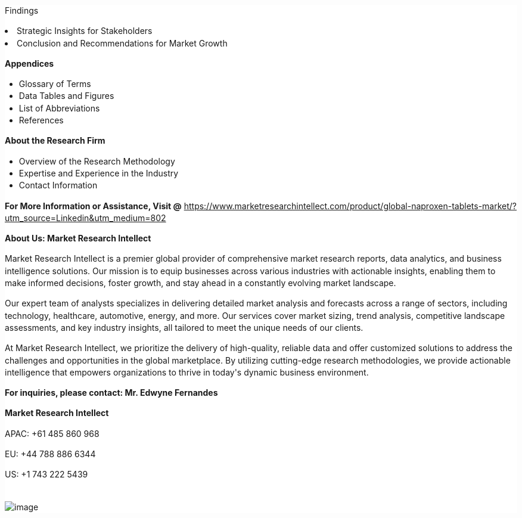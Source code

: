 Findings</li><li>Strategic Insights for Stakeholders</li><li>Conclusion and Recommendations for Market Growth</li></ul><p><strong>Appendices</strong></p><ul><li>Glossary of Terms</li><li>Data Tables and Figures</li><li>List of Abbreviations</li><li>References</li></ul><p><strong>About the Research Firm</strong></p><ul><li>Overview of the Research Methodology</li><li>Expertise and Experience in the Industry</li><li>Contact Information</li></ul></div><div class="article-main__content" data-test-id="publishing-text-block"><p><span class="font-[700]"><strong>For More Information or Assistance, Visit @</strong>&nbsp;<a href="https://www.marketresearchintellect.com/product/global-naproxen-tablets-market/?utm_source=Linkedin&utm_medium=802">https://www.marketresearchintellect.com/product/global-naproxen-tablets-market/?utm_source=Linkedin&utm_medium=802</a></span></p><p><strong>About Us: Market Research Intellect</strong></p><p>Market Research Intellect is a premier global provider of comprehensive market research reports, data analytics, and business intelligence solutions. Our mission is to equip businesses across various industries with actionable insights, enabling them to make informed decisions, foster growth, and stay ahead in a constantly evolving market landscape.</p><p>Our expert team of analysts specializes in delivering detailed market analysis and forecasts across a range of sectors, including technology, healthcare, automotive, energy, and more. Our services cover market sizing, trend analysis, competitive landscape assessments, and key industry insights, all tailored to meet the unique needs of our clients.</p><p>At Market Research Intellect, we prioritize the delivery of high-quality, reliable data and offer customized solutions to address the challenges and opportunities in the global marketplace. By utilizing cutting-edge research methodologies, we provide actionable intelligence that empowers organizations to thrive in today's dynamic business environment.</p><p><strong>For inquiries, please contact: Mr. Edwyne Fernandes</strong></p><p><strong>Market Research Intellect</strong></p><p>APAC: +61 485 860 968</p><p>EU: +44 788 886 6344</p><p>US: +1 743 222 5439</p></div><div class="article-main__content" data-test-id="publishing-text-block">&nbsp;</div>
![image](https://github.com/user-attachments/assets/d3713ab5-7759-455a-9ed4-7c0fa81924ca)
